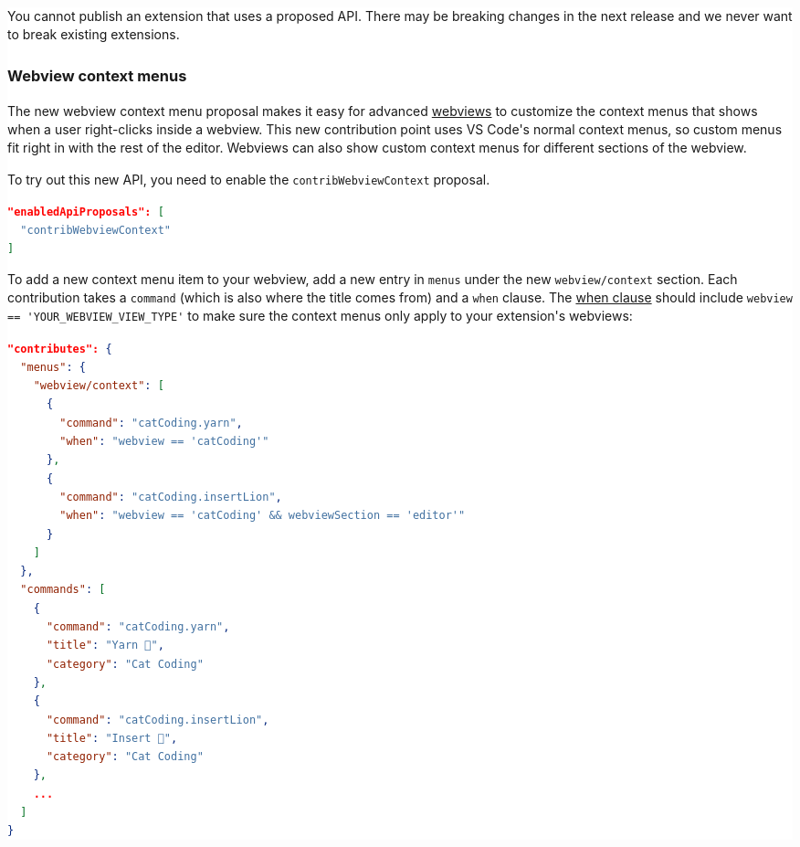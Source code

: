 You cannot publish an extension that uses a proposed API. There may be breaking
changes in the next release and we never want to break existing extensions.

### Webview context menus

The new webview context menu proposal makes it easy for advanced
[webviews](https://code.visualstudio.com/api/extension-guides/webview) to
customize the context menus that shows when a user right-clicks inside a
webview. This new contribution point uses VS Code's normal context menus, so
custom menus fit right in with the rest of the editor. Webviews can also show
custom context menus for different sections of the webview.

To try out this new API, you need to enable the `contribWebviewContext`
proposal.

```json
"enabledApiProposals": [
  "contribWebviewContext"
]
```

To add a new context menu item to your webview, add a new entry in `menus` under
the new `webview/context` section. Each contribution takes a `command` (which is
also where the title comes from) and a `when` clause. The
[when clause](https://code.visualstudio.com/api/references/when-clause-contexts)
should include `webview == 'YOUR_WEBVIEW_VIEW_TYPE'` to make sure the context
menus only apply to your extension's webviews:

```json
"contributes": {
  "menus": {
    "webview/context": [
      {
        "command": "catCoding.yarn",
        "when": "webview == 'catCoding'"
      },
      {
        "command": "catCoding.insertLion",
        "when": "webview == 'catCoding' && webviewSection == 'editor'"
      }
    ]
  },
  "commands": [
    {
      "command": "catCoding.yarn",
      "title": "Yarn 🧶",
      "category": "Cat Coding"
    },
    {
      "command": "catCoding.insertLion",
      "title": "Insert 🦁",
      "category": "Cat Coding"
    },
    ...
  ]
}
```
